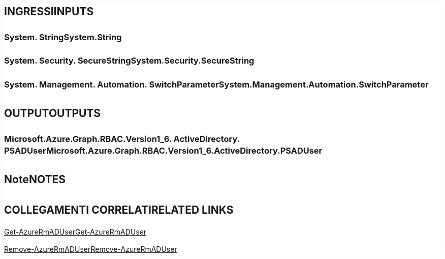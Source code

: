 ## <span data-ttu-id="0cb9d-139">INGRESSI</span><span class="sxs-lookup"><span data-stu-id="0cb9d-139">INPUTS</span></span>

### <span data-ttu-id="0cb9d-140">System. String</span><span class="sxs-lookup"><span data-stu-id="0cb9d-140">System.String</span></span>

### <span data-ttu-id="0cb9d-141">System. Security. SecureString</span><span class="sxs-lookup"><span data-stu-id="0cb9d-141">System.Security.SecureString</span></span>

### <span data-ttu-id="0cb9d-142">System. Management. Automation. SwitchParameter</span><span class="sxs-lookup"><span data-stu-id="0cb9d-142">System.Management.Automation.SwitchParameter</span></span>

## <span data-ttu-id="0cb9d-143">OUTPUT</span><span class="sxs-lookup"><span data-stu-id="0cb9d-143">OUTPUTS</span></span>

### <span data-ttu-id="0cb9d-144">Microsoft.Azure.Graph.RBAC.Version1_6. ActiveDirectory. PSADUser</span><span class="sxs-lookup"><span data-stu-id="0cb9d-144">Microsoft.Azure.Graph.RBAC.Version1_6.ActiveDirectory.PSADUser</span></span>

## <span data-ttu-id="0cb9d-145">Note</span><span class="sxs-lookup"><span data-stu-id="0cb9d-145">NOTES</span></span>

## <span data-ttu-id="0cb9d-146">COLLEGAMENTI CORRELATI</span><span class="sxs-lookup"><span data-stu-id="0cb9d-146">RELATED LINKS</span></span>

[<span data-ttu-id="0cb9d-147">Get-AzureRmADUser</span><span class="sxs-lookup"><span data-stu-id="0cb9d-147">Get-AzureRmADUser</span></span>](./Get-AzureRmADUser.md)



[<span data-ttu-id="0cb9d-148">Remove-AzureRmADUser</span><span class="sxs-lookup"><span data-stu-id="0cb9d-148">Remove-AzureRmADUser</span></span>](./Remove-AzureRmADUser.md)
